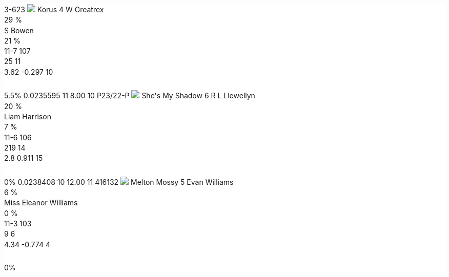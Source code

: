    <td style="text-align:left;"> 3-623 </td>
   <td style="text-align:center;width: 40px; ">  <html><body><img src="https://www.attheraces.com/images/silks/20241227/20241227chp123009.png?v=2"></body></html>
</td>
   <td style="text-align:left;"> Korus </td>
   <td style="text-align:center;"> 4 </td>
   <td style="text-align:left;"> W Greatrex <br> <div class = "badge rounded-pill hot "> 29 % <div> </td>
   <td style="text-align:left;"> S Bowen <br> <div class = "badge rounded-pill hot "> 21 % <div> </td>
   <td style="text-align:center;"> 11-7 </td>
   <td style="text-align:center;"> 107 <br> 25 </td>
   <td style="text-align:center;"> 11 <br> 3.62 </td>
   <td style="text-align:center;"> -0.297 </td>
   <td style="text-align:center;"> 10 </td>
   <td style="text-align:center;"> <div class="progress" style="height:5px">     <div class="progress-bar rounded-3 bg-primary" role="progressbar" style="width: 5.5% " aria-valuenow="25" aria-valuemin="0" aria-valuemax="100"></div> </div> <br> 5.5% </td>
   <td style="text-align:center;"> 0.0235595 </td>
   <td style="text-align:center;"> 11 </td>
   <td style="text-align:center;"> 8.00 </td>
  </tr>
  <tr>
   <td style="text-align:center;width: 65px; "> 10 </td>
   <td style="text-align:left;"> P23/22-P </td>
   <td style="text-align:center;width: 40px; ">  <html><body><img src="https://www.attheraces.com/images/silks/20241227/20241227chp123010.png?v=2"></body></html>
</td>
   <td style="text-align:left;"> She's My Shadow </td>
   <td style="text-align:center;"> 6 </td>
   <td style="text-align:left;"> R L Llewellyn <br> <div class = "badge rounded-pill average "> 20 % <div> </td>
   <td style="text-align:left;"> Liam Harrison <br> <div class = "badge rounded-pill cool "> 7 % <div> </td>
   <td style="text-align:center;"> 11-6 </td>
   <td style="text-align:center;"> 106 <br> 219 </td>
   <td style="text-align:center;"> 14 <br> 2.8 </td>
   <td style="text-align:center;"> 0.911 </td>
   <td style="text-align:center;"> 15 </td>
   <td style="text-align:center;"> <div class="progress" style="height:5px">     <div class="progress-bar rounded-3 bg-primary" role="progressbar" style="width: 0% " aria-valuenow="25" aria-valuemin="0" aria-valuemax="100"></div> </div> <br> 0% </td>
   <td style="text-align:center;"> 0.0238408 </td>
   <td style="text-align:center;"> 10 </td>
   <td style="text-align:center;"> 12.00 </td>
  </tr>
  <tr>
   <td style="text-align:center;width: 65px; "> 11 </td>
   <td style="text-align:left;"> 416132 </td>
   <td style="text-align:center;width: 40px; ">  <html><body><img src="https://www.attheraces.com/images/silks/20241227/20241227chp123011.png?v=2"></body></html>
</td>
   <td style="text-align:left;"> Melton Mossy </td>
   <td style="text-align:center;"> 5 </td>
   <td style="text-align:left;"> Evan Williams <br> <div class = "badge rounded-pill cool "> 6 % <div> </td>
   <td style="text-align:left;"> Miss Eleanor Williams  <br> <div class = "badge rounded-pill cool "> 0 % <div> </td>
   <td style="text-align:center;"> 11-3 </td>
   <td style="text-align:center;"> 103 <br> 9 </td>
   <td style="text-align:center;"> 6 <br> 4.34 </td>
   <td style="text-align:center;"> -0.774 </td>
   <td style="text-align:center;"> 4 </td>
   <td style="text-align:center;"> <div class="progress" style="height:5px">     <div class="progress-bar rounded-3 bg-primary" role="progressbar" style="width: 0% " aria-valuenow="25" aria-valuemin="0" aria-valuemax="100"></div> </div> <br> 0% </td>